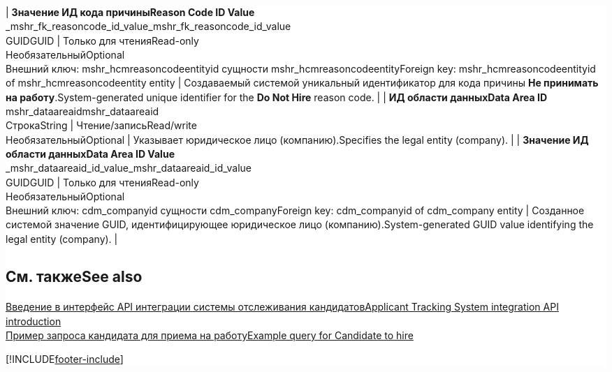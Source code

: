 | <span data-ttu-id="5af03-283">**Значение ИД кода причины**</span><span class="sxs-lookup"><span data-stu-id="5af03-283">**Reason Code ID Value**</span></span><br><span data-ttu-id="5af03-284">_mshr_fk_reasoncode_id_value</span><span class="sxs-lookup"><span data-stu-id="5af03-284">_mshr_fk_reasoncode_id_value</span></span><br><span data-ttu-id="5af03-285">GUID</span><span class="sxs-lookup"><span data-stu-id="5af03-285">GUID</span></span> | <span data-ttu-id="5af03-286">Только для чтения</span><span class="sxs-lookup"><span data-stu-id="5af03-286">Read-only</span></span><br><span data-ttu-id="5af03-287">Необязательный</span><span class="sxs-lookup"><span data-stu-id="5af03-287">Optional</span></span><br><span data-ttu-id="5af03-288">Внешний ключ: mshr_hcmreasoncodeentityid сущности mshr_hcmreasoncodeentity</span><span class="sxs-lookup"><span data-stu-id="5af03-288">Foreign key: mshr_hcmreasoncodeentityid of mshr_hcmreasoncodeentity entity</span></span> | <span data-ttu-id="5af03-289">Создаваемый системой уникальный идентификатор для кода причины **Не принимать на работу**.</span><span class="sxs-lookup"><span data-stu-id="5af03-289">System-generated unique identifier for the **Do Not Hire** reason code.</span></span> |
| <span data-ttu-id="5af03-290">**ИД области данных**</span><span class="sxs-lookup"><span data-stu-id="5af03-290">**Data Area ID**</span></span><br><span data-ttu-id="5af03-291">mshr_dataareaid</span><span class="sxs-lookup"><span data-stu-id="5af03-291">mshr_dataareaid</span></span><br><span data-ttu-id="5af03-292">Строка</span><span class="sxs-lookup"><span data-stu-id="5af03-292">String</span></span> | <span data-ttu-id="5af03-293">Чтение/запись</span><span class="sxs-lookup"><span data-stu-id="5af03-293">Read/write</span></span><br><span data-ttu-id="5af03-294">Необязательный</span><span class="sxs-lookup"><span data-stu-id="5af03-294">Optional</span></span> |  <span data-ttu-id="5af03-295">Указывает юридическое лицо (компанию).</span><span class="sxs-lookup"><span data-stu-id="5af03-295">Specifies the legal entity (company).</span></span> |
| <span data-ttu-id="5af03-296">**Значение ИД области данных**</span><span class="sxs-lookup"><span data-stu-id="5af03-296">**Data Area ID Value**</span></span><br><span data-ttu-id="5af03-297">_mshr_dataareaid_id_value</span><span class="sxs-lookup"><span data-stu-id="5af03-297">_mshr_dataareaid_id_value</span></span><br><span data-ttu-id="5af03-298">GUID</span><span class="sxs-lookup"><span data-stu-id="5af03-298">GUID</span></span> | <span data-ttu-id="5af03-299">Только для чтения</span><span class="sxs-lookup"><span data-stu-id="5af03-299">Read-only</span></span><br><span data-ttu-id="5af03-300">Необязательный</span><span class="sxs-lookup"><span data-stu-id="5af03-300">Optional</span></span><br><span data-ttu-id="5af03-301">Внешний ключ: cdm_companyid сущности cdm_company</span><span class="sxs-lookup"><span data-stu-id="5af03-301">Foreign key: cdm_companyid of cdm_company entity</span></span> | <span data-ttu-id="5af03-302">Созданное системой значение GUID, идентифицирующее юридическое лицо (компанию).</span><span class="sxs-lookup"><span data-stu-id="5af03-302">System-generated GUID value identifying the legal entity (company).</span></span> |

## <a name="see-also"></a><span data-ttu-id="5af03-303">См. также</span><span class="sxs-lookup"><span data-stu-id="5af03-303">See also</span></span>

[<span data-ttu-id="5af03-304">Введение в интерфейс API интеграции системы отслеживания кандидатов</span><span class="sxs-lookup"><span data-stu-id="5af03-304">Applicant Tracking System integration API introduction</span></span>](hr-admin-integration-ats-api-introduction.md)<br>
[<span data-ttu-id="5af03-305">Пример запроса кандидата для приема на работу</span><span class="sxs-lookup"><span data-stu-id="5af03-305">Example query for Candidate to hire</span></span>](hr-admin-integration-ats-api-candidate-to-hire-example-query.md)


[!INCLUDE[footer-include](../includes/footer-banner.md)]